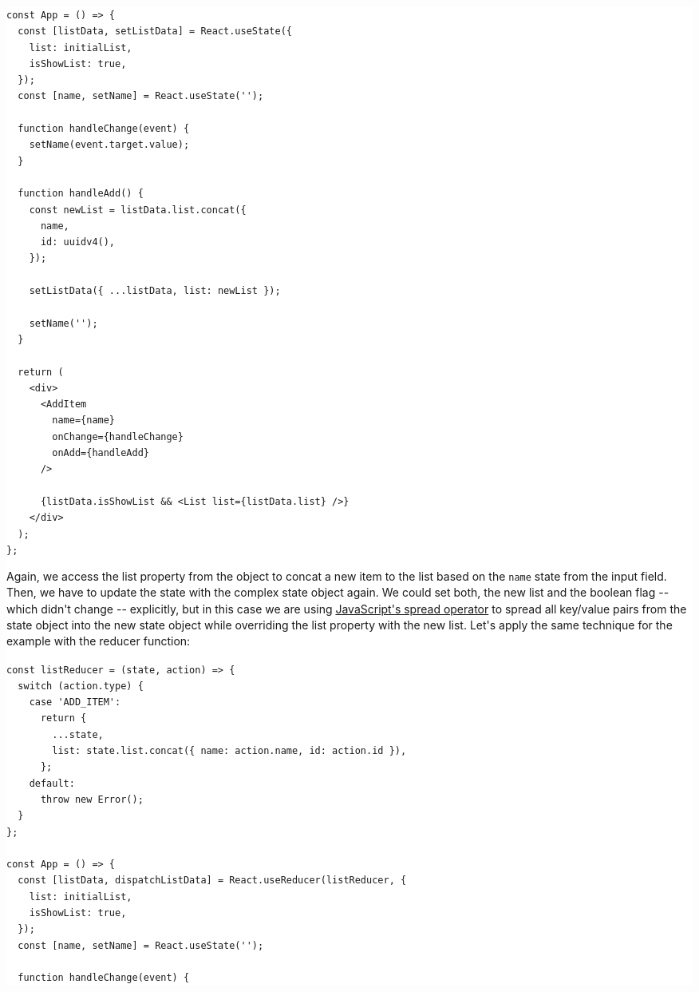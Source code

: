 ```javascript{13,18}
const App = () => {
  const [listData, setListData] = React.useState({
    list: initialList,
    isShowList: true,
  });
  const [name, setName] = React.useState('');

  function handleChange(event) {
    setName(event.target.value);
  }

  function handleAdd() {
    const newList = listData.list.concat({
      name,
      id: uuidv4(),
    });

    setListData({ ...listData, list: newList });

    setName('');
  }

  return (
    <div>
      <AddItem
        name={name}
        onChange={handleChange}
        onAdd={handleAdd}
      />

      {listData.isShowList && <List list={listData.list} />}
    </div>
  );
};
```

Again, we access the list property from the object to concat a new item to the list based on the `name` state from the input field. Then, we have to update the state with the complex state object again. We could set both, the new list and the boolean flag -- which didn't change -- explicitly, but in this case we are using [JavaScript's spread operator](/javascript-spread-operator) to spread all key/value pairs from the state object into the new state object while overriding the list property with the new list. Let's apply the same technique for the example with the reducer function:

```javascript{4-7,14-17,25,38}
const listReducer = (state, action) => {
  switch (action.type) {
    case 'ADD_ITEM':
      return {
        ...state,
        list: state.list.concat({ name: action.name, id: action.id }),
      };
    default:
      throw new Error();
  }
};

const App = () => {
  const [listData, dispatchListData] = React.useReducer(listReducer, {
    list: initialList,
    isShowList: true,
  });
  const [name, setName] = React.useState('');

  function handleChange(event) {
```
